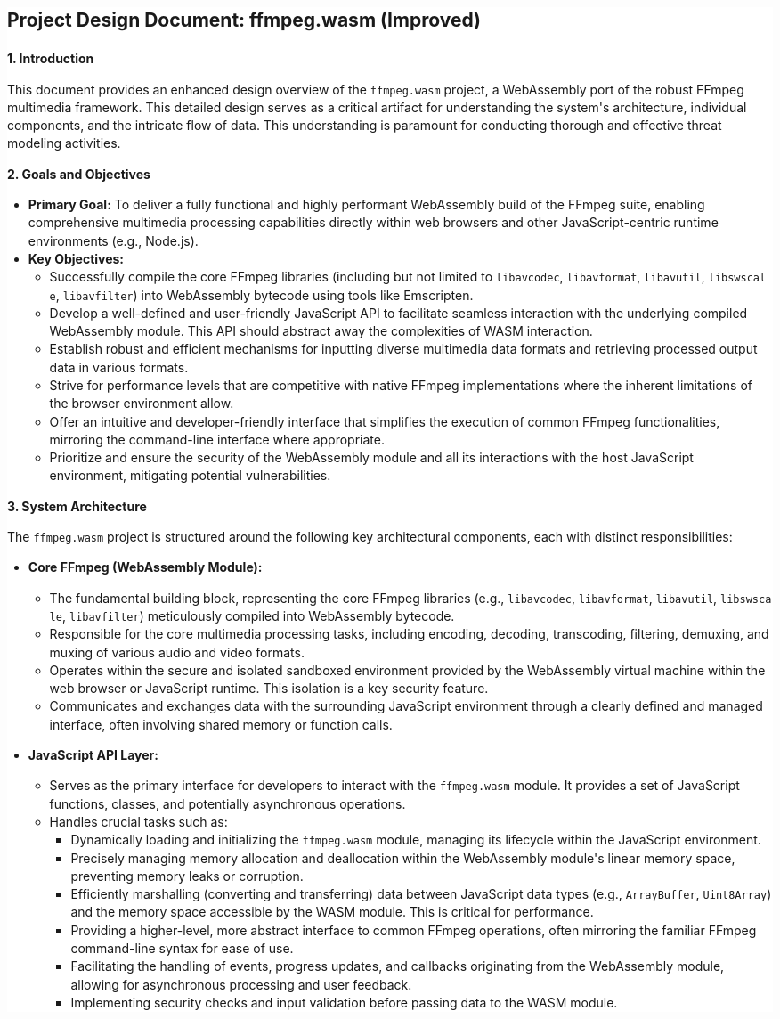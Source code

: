 
## Project Design Document: ffmpeg.wasm (Improved)

**1. Introduction**

This document provides an enhanced design overview of the `ffmpeg.wasm` project, a WebAssembly port of the robust FFmpeg multimedia framework. This detailed design serves as a critical artifact for understanding the system's architecture, individual components, and the intricate flow of data. This understanding is paramount for conducting thorough and effective threat modeling activities.

**2. Goals and Objectives**

*   **Primary Goal:** To deliver a fully functional and highly performant WebAssembly build of the FFmpeg suite, enabling comprehensive multimedia processing capabilities directly within web browsers and other JavaScript-centric runtime environments (e.g., Node.js).
*   **Key Objectives:**
    *   Successfully compile the core FFmpeg libraries (including but not limited to `libavcodec`, `libavformat`, `libavutil`, `libswscale`, `libavfilter`) into WebAssembly bytecode using tools like Emscripten.
    *   Develop a well-defined and user-friendly JavaScript API to facilitate seamless interaction with the underlying compiled WebAssembly module. This API should abstract away the complexities of WASM interaction.
    *   Establish robust and efficient mechanisms for inputting diverse multimedia data formats and retrieving processed output data in various formats.
    *   Strive for performance levels that are competitive with native FFmpeg implementations where the inherent limitations of the browser environment allow.
    *   Offer an intuitive and developer-friendly interface that simplifies the execution of common FFmpeg functionalities, mirroring the command-line interface where appropriate.
    *   Prioritize and ensure the security of the WebAssembly module and all its interactions with the host JavaScript environment, mitigating potential vulnerabilities.

**3. System Architecture**

The `ffmpeg.wasm` project is structured around the following key architectural components, each with distinct responsibilities:

*   **Core FFmpeg (WebAssembly Module):**
    *   The fundamental building block, representing the core FFmpeg libraries (e.g., `libavcodec`, `libavformat`, `libavutil`, `libswscale`, `libavfilter`) meticulously compiled into WebAssembly bytecode.
    *   Responsible for the core multimedia processing tasks, including encoding, decoding, transcoding, filtering, demuxing, and muxing of various audio and video formats.
    *   Operates within the secure and isolated sandboxed environment provided by the WebAssembly virtual machine within the web browser or JavaScript runtime. This isolation is a key security feature.
    *   Communicates and exchanges data with the surrounding JavaScript environment through a clearly defined and managed interface, often involving shared memory or function calls.

*   **JavaScript API Layer:**
    *   Serves as the primary interface for developers to interact with the `ffmpeg.wasm` module. It provides a set of JavaScript functions, classes, and potentially asynchronous operations.
    *   Handles crucial tasks such as:
        *   Dynamically loading and initializing the `ffmpeg.wasm` module, managing its lifecycle within the JavaScript environment.
        *   Precisely managing memory allocation and deallocation within the WebAssembly module's linear memory space, preventing memory leaks or corruption.
        *   Efficiently marshalling (converting and transferring) data between JavaScript data types (e.g., `ArrayBuffer`, `Uint8Array`) and the memory space accessible by the WASM module. This is critical for performance.
        *   Providing a higher-level, more abstract interface to common FFmpeg operations, often mirroring the familiar FFmpeg command-line syntax for ease of use.
        *   Facilitating the handling of events, progress updates, and callbacks originating from the WebAssembly module, allowing for asynchronous processing and user feedback.
        *   Implementing security checks and input validation before passing data to the WASM module.
